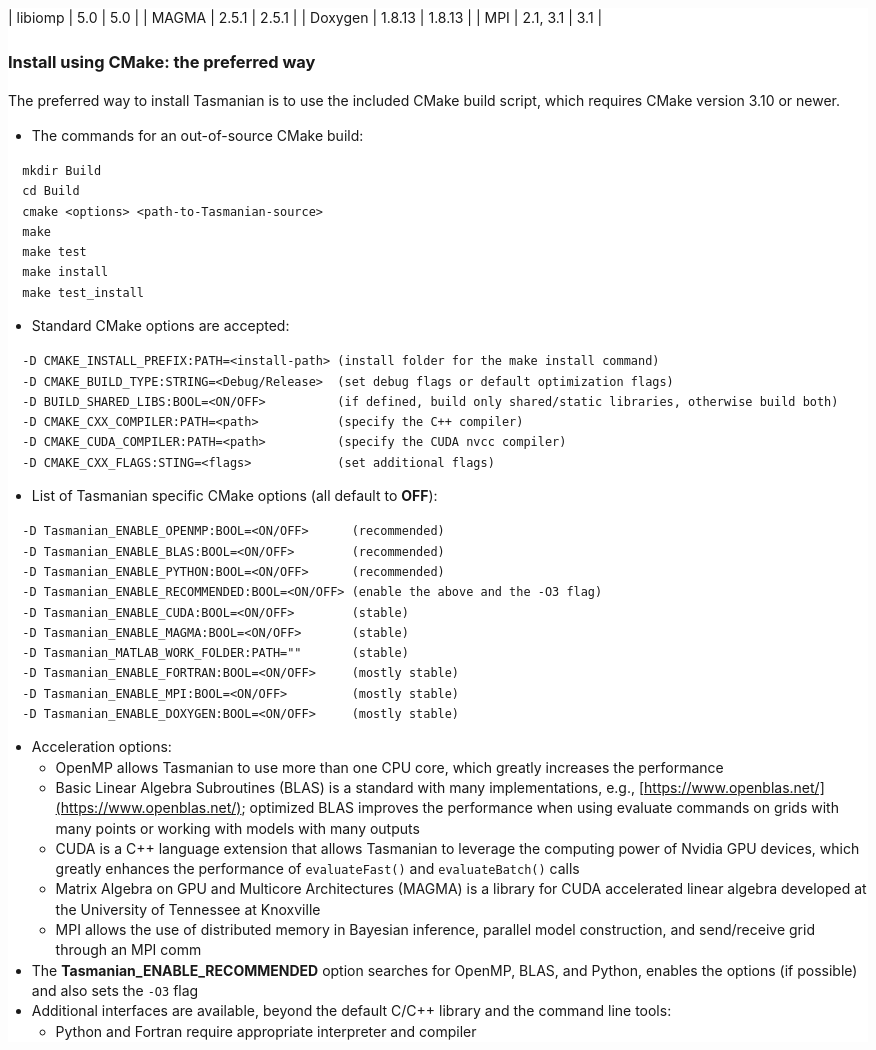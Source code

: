 | libiomp | 5.0                 | 5.0              |
| MAGMA   | 2.5.1               | 2.5.1            |
| Doxygen | 1.8.13              | 1.8.13           |
| MPI     | 2.1, 3.1            | 3.1              |

### Install using CMake: the preferred way

The preferred way to install Tasmanian is to use the included CMake build script, which requires CMake version 3.10 or newer.
* The commands for an out-of-source CMake build:
```
  mkdir Build
  cd Build
  cmake <options> <path-to-Tasmanian-source>
  make
  make test
  make install
  make test_install
```

* Standard CMake options are accepted:
```
  -D CMAKE_INSTALL_PREFIX:PATH=<install-path> (install folder for the make install command)
  -D CMAKE_BUILD_TYPE:STRING=<Debug/Release>  (set debug flags or default optimization flags)
  -D BUILD_SHARED_LIBS:BOOL=<ON/OFF>          (if defined, build only shared/static libraries, otherwise build both)
  -D CMAKE_CXX_COMPILER:PATH=<path>           (specify the C++ compiler)
  -D CMAKE_CUDA_COMPILER:PATH=<path>          (specify the CUDA nvcc compiler)
  -D CMAKE_CXX_FLAGS:STING=<flags>            (set additional flags)
```

* List of Tasmanian specific CMake options (all default to **OFF**):
```
  -D Tasmanian_ENABLE_OPENMP:BOOL=<ON/OFF>      (recommended)
  -D Tasmanian_ENABLE_BLAS:BOOL=<ON/OFF>        (recommended)
  -D Tasmanian_ENABLE_PYTHON:BOOL=<ON/OFF>      (recommended)
  -D Tasmanian_ENABLE_RECOMMENDED:BOOL=<ON/OFF> (enable the above and the -O3 flag)
  -D Tasmanian_ENABLE_CUDA:BOOL=<ON/OFF>        (stable)
  -D Tasmanian_ENABLE_MAGMA:BOOL=<ON/OFF>       (stable)
  -D Tasmanian_MATLAB_WORK_FOLDER:PATH=""       (stable)
  -D Tasmanian_ENABLE_FORTRAN:BOOL=<ON/OFF>     (mostly stable)
  -D Tasmanian_ENABLE_MPI:BOOL=<ON/OFF>         (mostly stable)
  -D Tasmanian_ENABLE_DOXYGEN:BOOL=<ON/OFF>     (mostly stable)
```
* Acceleration options:
    * OpenMP allows Tasmanian to use more than one CPU core, which greatly increases the performance
    * Basic Linear Algebra Subroutines (BLAS) is a standard with many implementations,
      e.g., [https://www.openblas.net/](https://www.openblas.net/); optimized BLAS improves the
      performance when using evaluate commands on grids with many points or working with models with many outputs
    * CUDA is a C++ language extension that allows Tasmanian to leverage the computing power of Nvidia GPU devices,
      which greatly enhances the performance of `evaluateFast()` and `evaluateBatch()` calls
    * Matrix Algebra on GPU and Multicore Architectures (MAGMA) is a library for CUDA accelerated linear
      algebra developed at the University of Tennessee at Knoxville
    * MPI allows the use of distributed memory in Bayesian inference, parallel model construction, and send/receive grid through an MPI comm
* The **Tasmanian_ENABLE_RECOMMENDED** option searches for OpenMP, BLAS, and Python, enables the options (if possible) and also sets the `-O3` flag
* Additional interfaces are available, beyond the default C/C++ library and the command line tools:
    * Python and Fortran require appropriate interpreter and compiler
